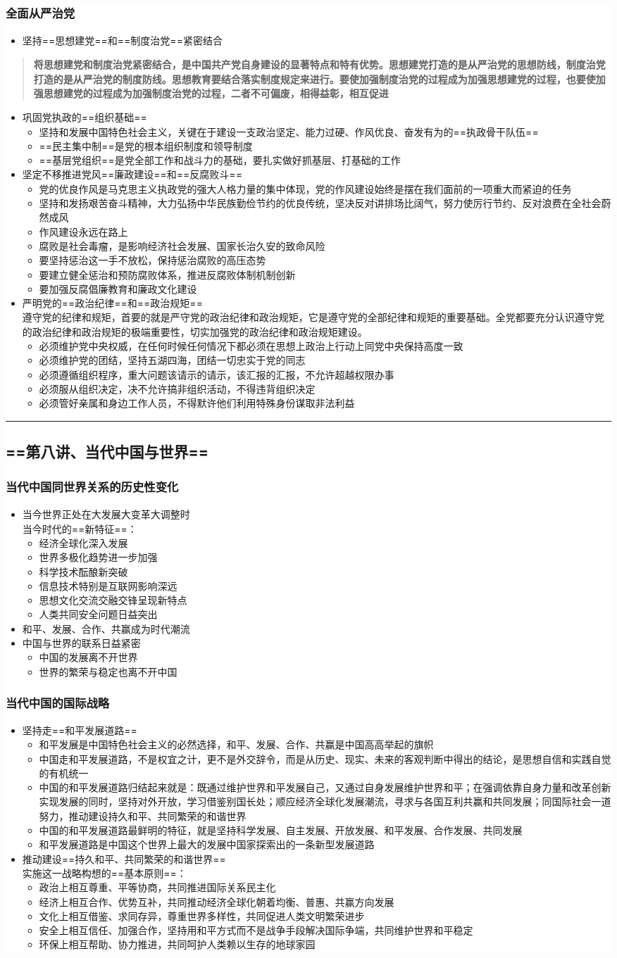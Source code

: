 ### 全面从严治党
- 坚持==思想建党==和==制度治党==紧密结合  
> **将思想建党和制度治党紧密结合，是中国共产党自身建设的显著特点和特有优势。思想建党打造的是从严治党的思想防线，制度治党打造的是从严治党的制度防线。思想教育要结合落实制度规定来进行。要使加强制度治党的过程成为加强思想建党的过程，也要使加强思想建党的过程成为加强制度治党的过程，二者不可偏废，相得益彰，相互促进**
- 巩固党执政的==组织基础==
    -  坚持和发展中国特色社会主义，关键在于建设一支政治坚定、能力过硬、作风优良、奋发有为的==执政骨干队伍==
    -  ==民主集中制==是党的根本组织制度和领导制度
    -  ==基层党组织==是党全部工作和战斗力的基础，要扎实做好抓基层、打基础的工作
- 坚定不移推进党风==廉政建设==和==反腐败斗==
    -  党的优良作风是马克思主义执政党的强大人格力量的集中体现，党的作风建设始终是摆在我们面前的一项重大而紧迫的任务
    -  坚持和发扬艰苦奋斗精神，大力弘扬中华民族勤俭节约的优良传统，坚决反对讲排场比阔气，努力使厉行节约、反对浪费在全社会蔚然成风
    -  作风建设永远在路上
    -  腐败是社会毒瘤，是影响经济社会发展、国家长治久安的致命风险
    -  要坚持惩治这一手不放松，保持惩治腐败的高压态势
    -  要建立健全惩治和预防腐败体系，推进反腐败体制机制创新
    -  要加强反腐倡廉教育和廉政文化建设
- 严明党的==政治纪律==和==政治规矩==  
遵守党的纪律和规矩，首要的就是严守党的政治纪律和政治规矩，它是遵守党的全部纪律和规矩的重要基础。全党都要充分认识遵守党的政治纪律和政治规矩的极端重要性，切实加强党的政治纪律和政治规矩建设。
    - 必须维护党中央权威，在任何时候任何情况下都必须在思想上政治上行动上同党中央保持高度一致
    - 必须维护党的团结，坚持五湖四海，团结一切忠实于党的同志
    - 必须遵循组织程序，重大问题该请示的请示，该汇报的汇报，不允许超越权限办事
    - 必须服从组织决定，决不允许搞非组织活动，不得违背组织决定
    - 必须管好亲属和身边工作人员，不得默许他们利用特殊身份谋取非法利益
---
## ==第八讲、当代中国与世界==
### 当代中国同世界关系的历史性变化
- 当今世界正处在大发展大变革大调整时  
当今时代的==新特征==：
    - 经济全球化深入发展
    - 世界多极化趋势进一步加强
    - 科学技术酝酿新突破
    - 信息技术特别是互联网影响深远
    - 思想文化交流交融交锋呈现新特点
    - 人类共同安全问题日益突出
- 和平、发展、合作、共赢成为时代潮流
- 中国与世界的联系日益紧密
    - 中国的发展离不开世界
    - 世界的繁荣与稳定也离不开中国

### 当代中国的国际战略
- 坚持走==和平发展道路==
    - 和平发展是中国特色社会主义的必然选择，和平、发展、合作、共赢是中国高高举起的旗帜
    - 中国走和平发展道路，不是权宜之计，更不是外交辞令，而是从历史、现实、未来的客观判断中得出的结论，是思想自信和实践自觉的有机统一
    - 中国的和平发展道路归结起来就是：既通过维护世界和平发展自己，又通过自身发展维护世界和平；在强调依靠自身力量和改革创新实现发展的同时，坚持对外开放，学习借鉴别国长处；顺应经济全球化发展潮流，寻求与各国互利共赢和共同发展；同国际社会一道努力，推动建设持久和平、共同繁荣的和谐世界  
    - 中国的和平发展道路最鲜明的特征，就是坚持科学发展、自主发展、开放发展、和平发展、合作发展、共同发展
    - 和平发展道路是中国这个世界上最大的发展中国家探索出的一条新型发展道路
- 推动建设==持久和平、共同繁荣的和谐世界==  
实施这一战略构想的==基本原则==：
    - 政治上相互尊重、平等协商，共同推进国际关系民主化
    - 经济上相互合作、优势互补，共同推动经济全球化朝着均衡、普惠、共赢方向发展
    - 文化上相互借鉴、求同存异，尊重世界多样性，共同促进人类文明繁荣进步
    - 安全上相互信任、加强合作，坚持用和平方式而不是战争手段解决国际争端，共同维护世界和平稳定
    - 环保上相互帮助、协力推进，共同呵护人类赖以生存的地球家园  
    